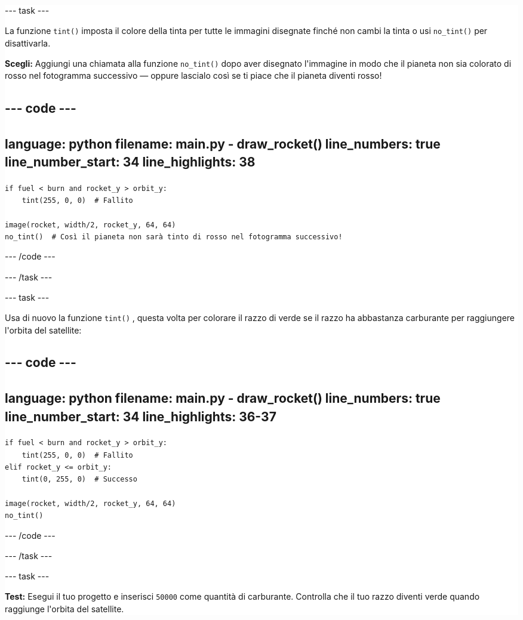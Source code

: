 --- task ---

La funzione `tint()` imposta il colore della tinta per tutte le immagini disegnate finché non cambi la tinta o usi `no_tint()` per disattivarla.

**Scegli:** Aggiungi una chiamata alla funzione `no_tint()` dopo aver disegnato l'immagine in modo che il pianeta non sia colorato di rosso nel fotogramma successivo — oppure lascialo così se ti piace che il pianeta diventi rosso!

--- code ---
---
language: python
filename: main.py - draw_rocket()
line_numbers: true
line_number_start: 34
line_highlights: 38
---

    if fuel < burn and rocket_y > orbit_y:    
        tint(255, 0, 0)  # Fallito
    
    image(rocket, width/2, rocket_y, 64, 64)   
    no_tint()  # Così il pianeta non sarà tinto di rosso nel fotogramma successivo!


--- /code ---

--- /task ---

--- task ---

Usa di nuovo la funzione `tint()` , questa volta per colorare il razzo di verde se il razzo ha abbastanza carburante per raggiungere l'orbita del satellite:

--- code ---
---
language: python
filename: main.py - draw_rocket()
line_numbers: true
line_number_start: 34
line_highlights: 36-37
---

    if fuel < burn and rocket_y > orbit_y:    
        tint(255, 0, 0)  # Fallito
    elif rocket_y <= orbit_y:   
        tint(0, 255, 0)  # Successo   
    
    image(rocket, width/2, rocket_y, 64, 64)   
    no_tint()

--- /code ---

--- /task ---

--- task ---

**Test:** Esegui il tuo progetto e inserisci `50000` come quantità di carburante. Controlla che il tuo razzo diventi verde quando raggiunge l'orbita del satellite.
